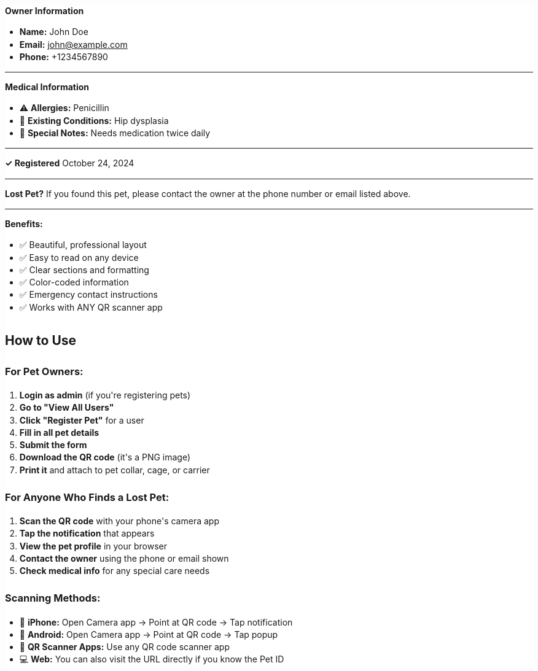 
**Owner Information**
- **Name:** John Doe
- **Email:** john@example.com
- **Phone:** +1234567890

---

**Medical Information**
- ⚠️ **Allergies:** Penicillin
- 🏥 **Existing Conditions:** Hip dysplasia
- 📝 **Special Notes:** Needs medication twice daily

---

**✓ Registered**
October 24, 2024

---

**Lost Pet?** If you found this pet, please contact the owner at the phone number or email listed above.

---

**Benefits:**
- ✅ Beautiful, professional layout
- ✅ Easy to read on any device
- ✅ Clear sections and formatting
- ✅ Color-coded information
- ✅ Emergency contact instructions
- ✅ Works with ANY QR scanner app

## How to Use

### For Pet Owners:
1. **Login as admin** (if you're registering pets)
2. **Go to "View All Users"**
3. **Click "Register Pet"** for a user
4. **Fill in all pet details**
5. **Submit the form**
6. **Download the QR code** (it's a PNG image)
7. **Print it** and attach to pet collar, cage, or carrier

### For Anyone Who Finds a Lost Pet:
1. **Scan the QR code** with your phone's camera app
2. **Tap the notification** that appears
3. **View the pet profile** in your browser
4. **Contact the owner** using the phone or email shown
5. **Check medical info** for any special care needs

### Scanning Methods:
- 📱 **iPhone:** Open Camera app → Point at QR code → Tap notification
- 📱 **Android:** Open Camera app → Point at QR code → Tap popup
- 📱 **QR Scanner Apps:** Use any QR code scanner app
- 💻 **Web:** You can also visit the URL directly if you know the Pet ID
